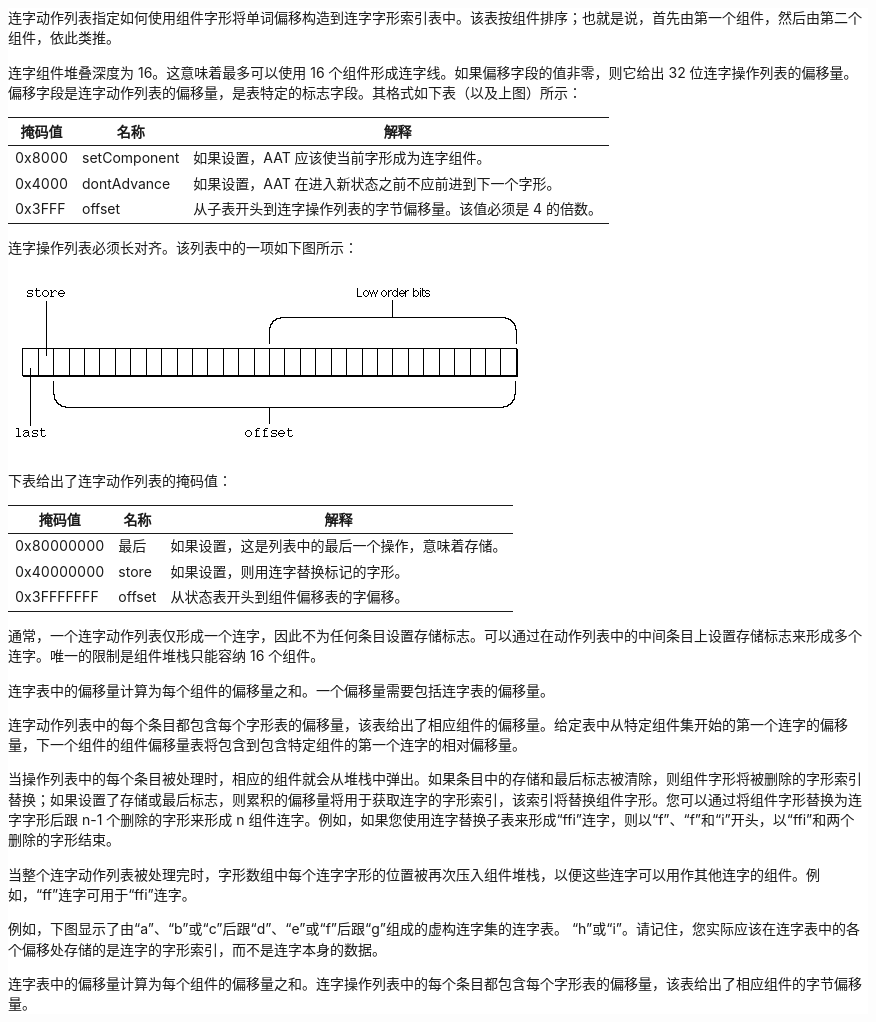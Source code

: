 连字动作列表指定如何使用组件字形将单词偏移构造到连字字形索引表中。该表按组件排序；也就是说，首先由第一个组件，然后由第二个组件，依此类推。

连字组件堆叠深度为 16。这意味着最多可以使用 16 个组件形成连字线。如果偏移字段的值非零，则它给出 32 位连字操作列表的偏移量。偏移字段是连字动作列表的偏移量，是表特定的标志字段。其格式如下表（以及上图）所示：

|掩码值|名称|解释|
|-|-|-|
|0x8000|setComponent| 如果设置，AAT 应该使当前字形成为连字组件。
|0x4000|dontAdvance| 如果设置，AAT 在进入新状态之前不应前进到下一个字形。
|0x3FFF|offset| 从子表开头到连字操作列表的字节偏移量。该值必须是 4 的倍数。

连字操作列表必须长对齐。该列表中的一项如下图所示：

![ff65](./images/FF65.gif)

下表给出了连字动作列表的掩码值：

|掩码值|名称|解释|
|-|-|-|
|0x80000000|最后| 如果设置，这是列表中的最后一个操作，意味着存储。
|0x40000000|store| 如果设置，则用连字替换标记的字形。
|0x3FFFFFFF|offset| 从状态表开头到组件偏移表的字偏移。

通常，一个连字动作列表仅形成一个连字，因此不为任何条目设置存储标志。可以通过在动作列表中的中间条目上设置存储标志来形成多个连字。唯一的限制是组件堆栈只能容纳 16 个组件。

连字表中的偏移量计算为每个组件的偏移量之和。一个偏移量需要包括连字表的偏移量。

连字动作列表中的每个条目都包含每个字形表的偏移量，该表给出了相应组件的偏移量。给定表中从特定组件集开始的第一个连字的偏移量，下一个组件的组件偏移量表将包含到包含特定组件的第一个连字的相对偏移量。

当操作列表中的每个条目被处理时，相应的组件就会从堆栈中弹出。如果条目中的存储和最后标志被清除，则组件字形将被删除的字形索引替换；如果设置了存储或最后标志，则累积的偏移量将用于获取连字的字形索引，该索引将替换组件字形。您可以通过将组件字形替换为连字字形后跟 n-1 个删除的字形来形成 n 组件连字。例如，如果您使用连字替换子表来形成“ffi”连字，则以“f”、“f”和“i”开头，以“ffi”和两个删除的字形结束。

当整个连字动作列表被处理完时，字形数组中每个连字字形的位置被再次压入组件堆栈，以便这些连字可以用作其他连字的组件。例如，“ff”连字可用于“ffi”连字。

例如，下图显示了由“a”、“b”或“c”后跟“d”、“e”或“f”后跟“g”组成的虚构连字集的连字表。 “h”或“i”。请记住，您实际应该在连字表中的各个偏移处存储的是连字的字形索引，而不是连字本身的数据。

连字表中的偏移量计算为每个组件的偏移量之和。连字操作列表中的每个条目都包含每个字形表的偏移量，该表给出了相应组件的字节偏移量。
